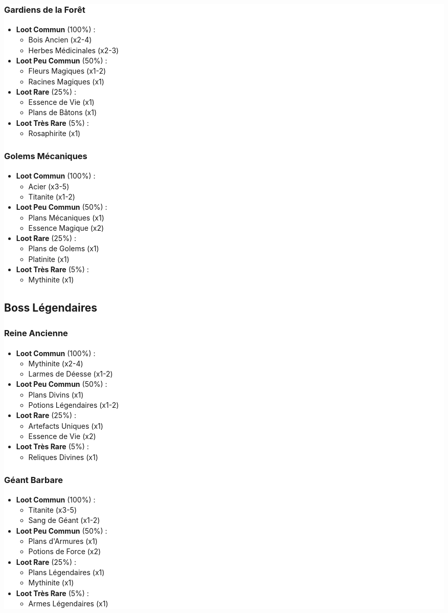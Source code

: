 ### Gardiens de la Forêt
- **Loot Commun** (100%) :
  - Bois Ancien (x2-4)
  - Herbes Médicinales (x2-3)
- **Loot Peu Commun** (50%) :
  - Fleurs Magiques (x1-2)
  - Racines Magiques (x1)
- **Loot Rare** (25%) :
  - Essence de Vie (x1)
  - Plans de Bâtons (x1)
- **Loot Très Rare** (5%) :
  - Rosaphirite (x1)

### Golems Mécaniques
- **Loot Commun** (100%) :
  - Acier (x3-5)
  - Titanite (x1-2)
- **Loot Peu Commun** (50%) :
  - Plans Mécaniques (x1)
  - Essence Magique (x2)
- **Loot Rare** (25%) :
  - Plans de Golems (x1)
  - Platinite (x1)
- **Loot Très Rare** (5%) :
  - Mythinite (x1)

## Boss Légendaires

### Reine Ancienne
- **Loot Commun** (100%) :
  - Mythinite (x2-4)
  - Larmes de Déesse (x1-2)
- **Loot Peu Commun** (50%) :
  - Plans Divins (x1)
  - Potions Légendaires (x1-2)
- **Loot Rare** (25%) :
  - Artefacts Uniques (x1)
  - Essence de Vie (x2)
- **Loot Très Rare** (5%) :
  - Reliques Divines (x1)

### Géant Barbare
- **Loot Commun** (100%) :
  - Titanite (x3-5)
  - Sang de Géant (x1-2)
- **Loot Peu Commun** (50%) :
  - Plans d'Armures (x1)
  - Potions de Force (x2)
- **Loot Rare** (25%) :
  - Plans Légendaires (x1)
  - Mythinite (x1)
- **Loot Très Rare** (5%) :
  - Armes Légendaires (x1)
